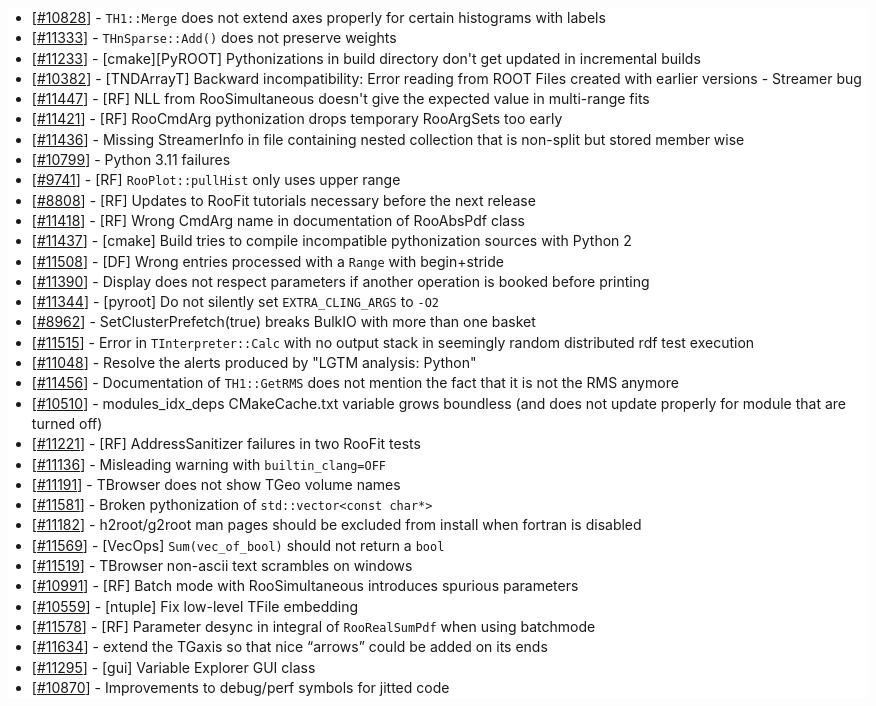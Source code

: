 * [[#10828](https://github.com/root-project/root/issues/10828)] - `TH1::Merge` does not extend axes properly for certain histograms with labels
* [[#11333](https://github.com/root-project/root/issues/11333)] - `THnSparse::Add()` does not preserve weights
* [[#11233](https://github.com/root-project/root/issues/11233)] - [cmake][PyROOT] Pythonizations in build directory don't get updated in incremental builds
* [[#10382](https://github.com/root-project/root/issues/10382)] - [TNDArrayT] Backward incompatibility: Error reading from ROOT Files created with earlier versions - Streamer bug
* [[#11447](https://github.com/root-project/root/issues/11447)] - [RF] NLL from RooSimultaneous doesn't give the expected value in multi-range fits
* [[#11421](https://github.com/root-project/root/issues/11421)] - [RF] RooCmdArg pythonization drops temporary RooArgSets too early
* [[#11436](https://github.com/root-project/root/issues/11436)] - Missing StreamerInfo in file containing nested collection that is non-split but stored member wise
* [[#10799](https://github.com/root-project/root/issues/10799)] - Python 3.11 failures
* [[#9741](https://github.com/root-project/root/issues/9741)] - [RF] `RooPlot::pullHist` only uses upper range
* [[#8808](https://github.com/root-project/root/issues/8808)] - [RF] Updates to RooFit tutorials necessary before the next release
* [[#11418](https://github.com/root-project/root/issues/11418)] - [RF] Wrong CmdArg name in documentation of RooAbsPdf class
* [[#11437](https://github.com/root-project/root/issues/11437)] - [cmake] Build tries to compile incompatible pythonization sources with Python 2
* [[#11508](https://github.com/root-project/root/issues/11508)] - [DF] Wrong entries processed with a `Range` with begin+stride
* [[#11390](https://github.com/root-project/root/issues/11390)] - Display does not respect parameters if another operation is booked before printing
* [[#11344](https://github.com/root-project/root/issues/11344)] - [pyroot] Do not silently set `EXTRA_CLING_ARGS` to `-O2`
* [[#8962](https://github.com/root-project/root/issues/8962)] - SetClusterPrefetch(true) breaks BulkIO with more than one basket
* [[#11515](https://github.com/root-project/root/issues/11515)] - Error in `TInterpreter::Calc` with no output stack in seemingly random distributed rdf test execution
* [[#11048](https://github.com/root-project/root/issues/11048)] - Resolve the alerts produced by "LGTM analysis: Python"
* [[#11456](https://github.com/root-project/root/issues/11456)] - Documentation of `TH1::GetRMS` does not mention the fact that it is not the RMS anymore
* [[#10510](https://github.com/root-project/root/issues/10510)] - modules_idx_deps CMakeCache.txt variable grows boundless (and does not update properly for module that are turned off)
* [[#11221](https://github.com/root-project/root/issues/11221)] - [RF] AddressSanitizer failures in two RooFit tests
* [[#11136](https://github.com/root-project/root/issues/11136)] - Misleading warning with `builtin_clang=OFF`
* [[#11191](https://github.com/root-project/root/issues/11191)] - TBrowser does not show TGeo volume names
* [[#11581](https://github.com/root-project/root/issues/11581)] - Broken pythonization of `std::vector<const char*>`
* [[#11182](https://github.com/root-project/root/issues/11182)] - h2root/g2root man pages should be excluded from install when fortran is disabled
* [[#11569](https://github.com/root-project/root/issues/11569)] - [VecOps] `Sum(vec_of_bool)` should not return a `bool`
* [[#11519](https://github.com/root-project/root/issues/11519)] - TBrowser non-ascii text scrambles on windows
* [[#10991](https://github.com/root-project/root/issues/10991)] - [RF] Batch mode with RooSimultaneous introduces spurious parameters
* [[#10559](https://github.com/root-project/root/issues/10559)] - [ntuple] Fix low-level TFile embedding
* [[#11578](https://github.com/root-project/root/issues/11578)] - [RF] Parameter desync in integral of `RooRealSumPdf` when using batchmode
* [[#11634](https://github.com/root-project/root/issues/11634)] - extend the TGaxis so that nice “arrows” could be added on its ends
* [[#11295](https://github.com/root-project/root/issues/11295)] - [gui] Variable Explorer GUI class
* [[#10870](https://github.com/root-project/root/issues/10870)] - Improvements to debug/perf symbols for jitted code